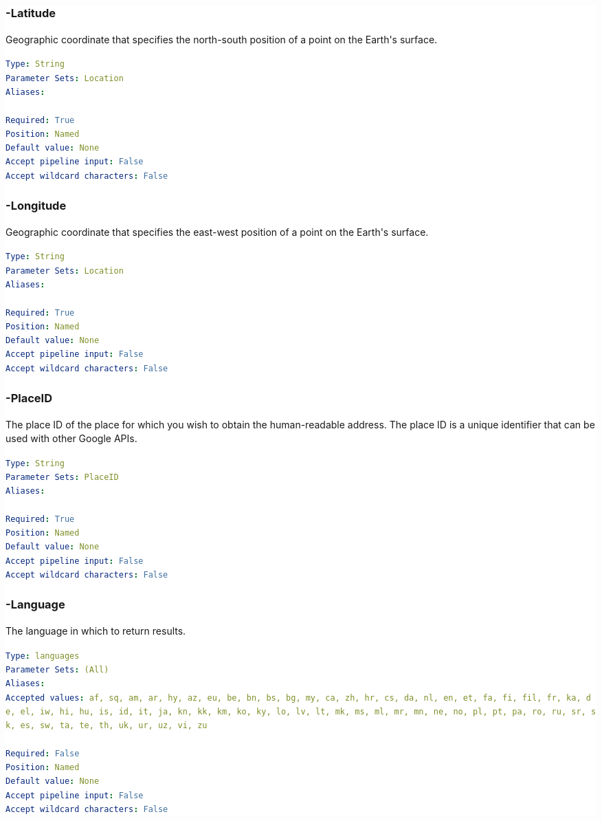 ### -Latitude
Geographic coordinate that specifies the north-south position of a point on the Earth's surface.

```yaml
Type: String
Parameter Sets: Location
Aliases:

Required: True
Position: Named
Default value: None
Accept pipeline input: False
Accept wildcard characters: False
```

### -Longitude
Geographic coordinate that specifies the east-west position of a point on the Earth's surface.

```yaml
Type: String
Parameter Sets: Location
Aliases:

Required: True
Position: Named
Default value: None
Accept pipeline input: False
Accept wildcard characters: False
```

### -PlaceID
The place ID of the place for which you wish to obtain the human-readable address.
The place ID is a unique identifier that can be used with other Google APIs.

```yaml
Type: String
Parameter Sets: PlaceID
Aliases:

Required: True
Position: Named
Default value: None
Accept pipeline input: False
Accept wildcard characters: False
```

### -Language
The language in which to return results.

```yaml
Type: languages
Parameter Sets: (All)
Aliases:
Accepted values: af, sq, am, ar, hy, az, eu, be, bn, bs, bg, my, ca, zh, hr, cs, da, nl, en, et, fa, fi, fil, fr, ka, de, el, iw, hi, hu, is, id, it, ja, kn, kk, km, ko, ky, lo, lv, lt, mk, ms, ml, mr, mn, ne, no, pl, pt, pa, ro, ru, sr, sk, es, sw, ta, te, th, uk, ur, uz, vi, zu

Required: False
Position: Named
Default value: None
Accept pipeline input: False
Accept wildcard characters: False
```

